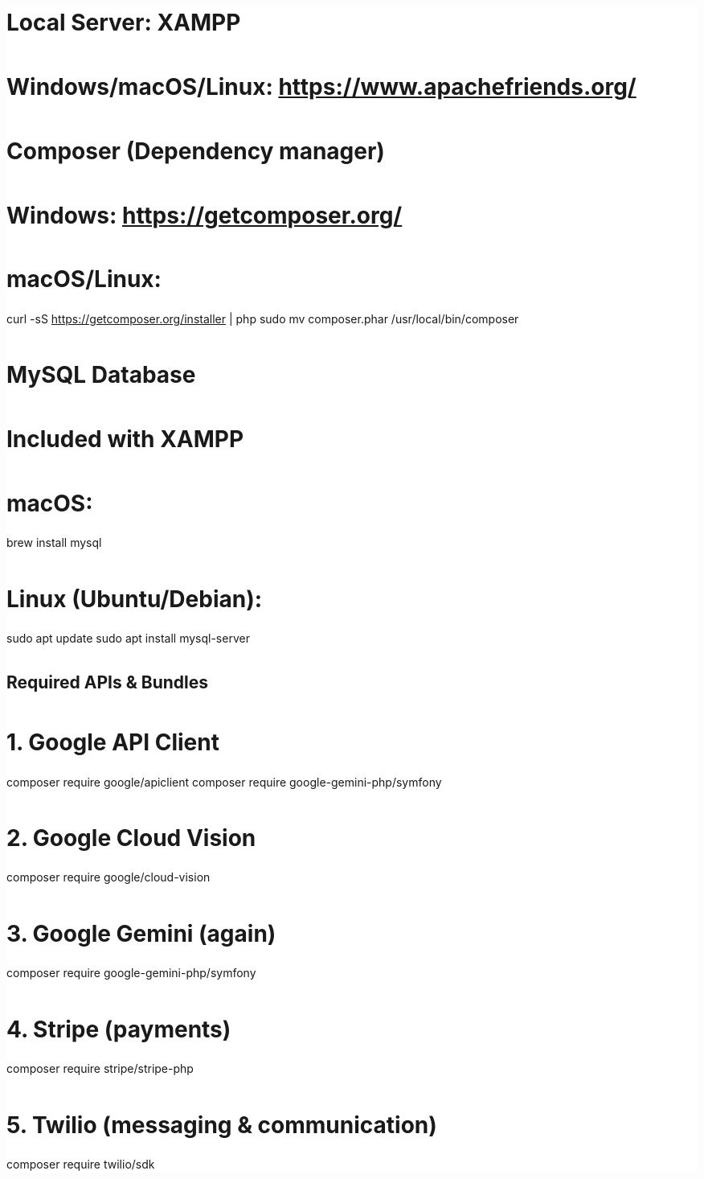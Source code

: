 # Local Server: XAMPP
# Windows/macOS/Linux: https://www.apachefriends.org/

# Composer (Dependency manager)
# Windows: https://getcomposer.org/
# macOS/Linux:
curl -sS https://getcomposer.org/installer | php
sudo mv composer.phar /usr/local/bin/composer

# MySQL Database
# Included with XAMPP
# macOS:
brew install mysql
# Linux (Ubuntu/Debian):
sudo apt update
sudo apt install mysql-server

## Required APIs & Bundles

# 1. Google API Client
composer require google/apiclient
composer require google-gemini-php/symfony

# 2. Google Cloud Vision
composer require google/cloud-vision

# 3. Google Gemini (again)
composer require google-gemini-php/symfony

# 4. Stripe (payments)
composer require stripe/stripe-php

# 5. Twilio (messaging & communication)
composer require twilio/sdk

